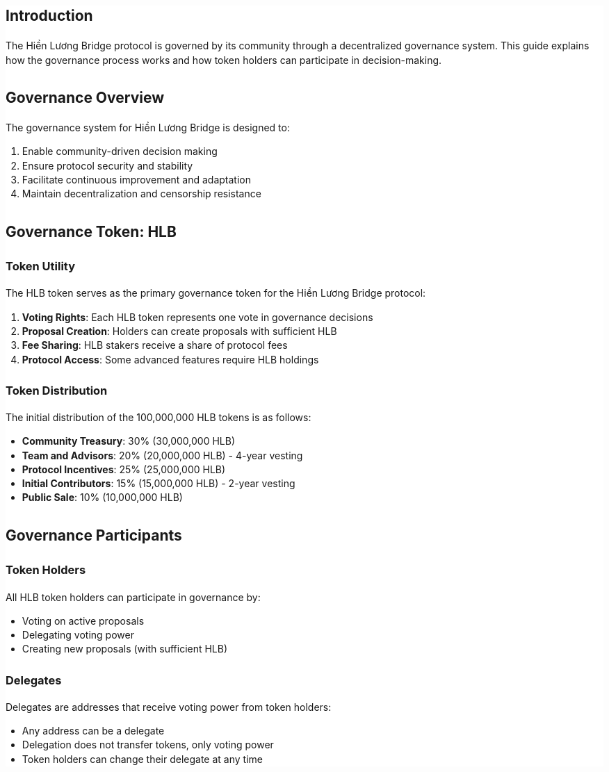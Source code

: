 ## Introduction

The Hiền Lương Bridge protocol is governed by its community through a decentralized governance system. This guide explains how the governance process works and how token holders can participate in decision-making.

## Governance Overview

The governance system for Hiền Lương Bridge is designed to:

1. Enable community-driven decision making
2. Ensure protocol security and stability
3. Facilitate continuous improvement and adaptation
4. Maintain decentralization and censorship resistance

## Governance Token: HLB

### Token Utility

The HLB token serves as the primary governance token for the Hiền Lương Bridge protocol:

1. **Voting Rights**: Each HLB token represents one vote in governance decisions
2. **Proposal Creation**: Holders can create proposals with sufficient HLB
3. **Fee Sharing**: HLB stakers receive a share of protocol fees
4. **Protocol Access**: Some advanced features require HLB holdings

### Token Distribution

The initial distribution of the 100,000,000 HLB tokens is as follows:

- **Community Treasury**: 30% (30,000,000 HLB)
- **Team and Advisors**: 20% (20,000,000 HLB) - 4-year vesting
- **Protocol Incentives**: 25% (25,000,000 HLB)
- **Initial Contributors**: 15% (15,000,000 HLB) - 2-year vesting
- **Public Sale**: 10% (10,000,000 HLB)

## Governance Participants

### Token Holders

All HLB token holders can participate in governance by:

- Voting on active proposals
- Delegating voting power
- Creating new proposals (with sufficient HLB)

### Delegates

Delegates are addresses that receive voting power from token holders:

- Any address can be a delegate
- Delegation does not transfer tokens, only voting power
- Token holders can change their delegate at any time
